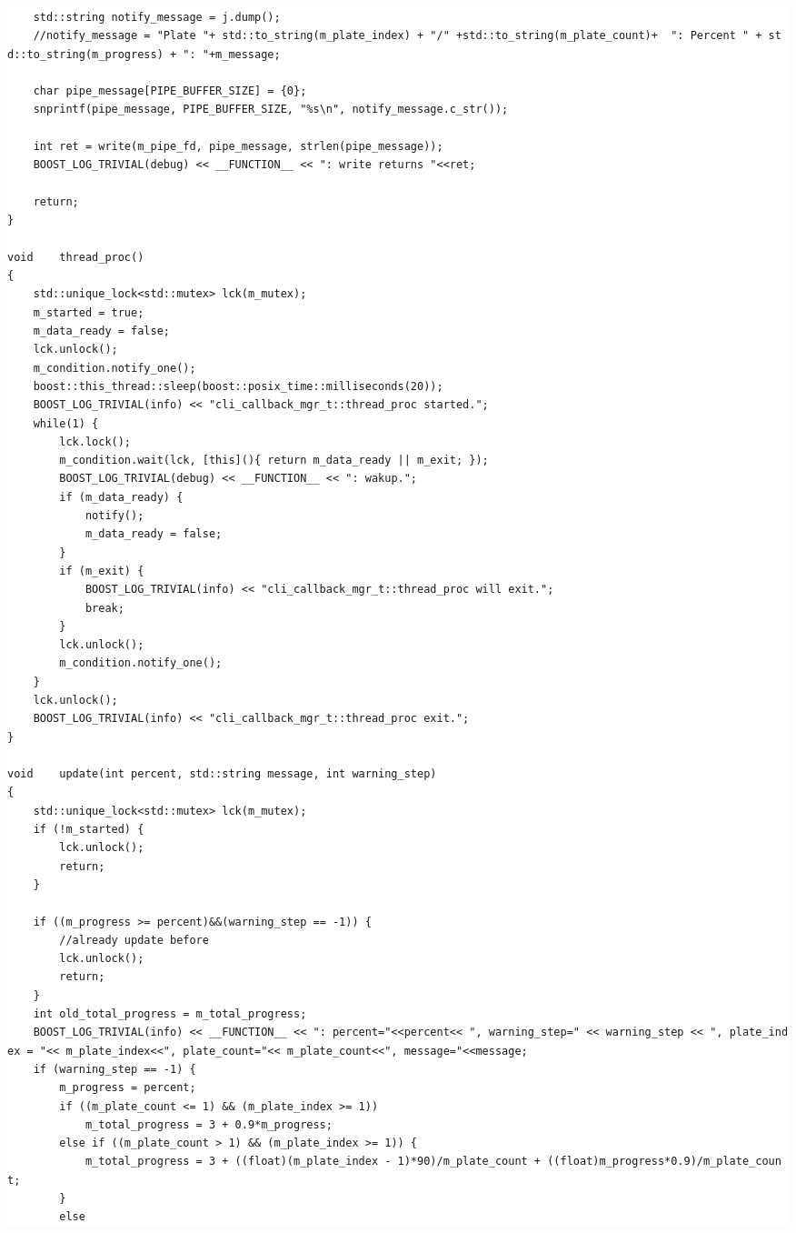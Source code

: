         std::string notify_message = j.dump();
        //notify_message = "Plate "+ std::to_string(m_plate_index) + "/" +std::to_string(m_plate_count)+  ": Percent " + std::to_string(m_progress) + ": "+m_message;

        char pipe_message[PIPE_BUFFER_SIZE] = {0};
        snprintf(pipe_message, PIPE_BUFFER_SIZE, "%s\n", notify_message.c_str());

        int ret = write(m_pipe_fd, pipe_message, strlen(pipe_message));
        BOOST_LOG_TRIVIAL(debug) << __FUNCTION__ << ": write returns "<<ret;

        return;
    }

    void    thread_proc()
    {
        std::unique_lock<std::mutex> lck(m_mutex);
        m_started = true;
        m_data_ready = false;
        lck.unlock();
        m_condition.notify_one();
        boost::this_thread::sleep(boost::posix_time::milliseconds(20));
        BOOST_LOG_TRIVIAL(info) << "cli_callback_mgr_t::thread_proc started.";
        while(1) {
            lck.lock();
            m_condition.wait(lck, [this](){ return m_data_ready || m_exit; });
            BOOST_LOG_TRIVIAL(debug) << __FUNCTION__ << ": wakup.";
            if (m_data_ready) {
                notify();
                m_data_ready = false;
            }
            if (m_exit) {
                BOOST_LOG_TRIVIAL(info) << "cli_callback_mgr_t::thread_proc will exit.";
                break;
            }
            lck.unlock();
            m_condition.notify_one();
        }
        lck.unlock();
        BOOST_LOG_TRIVIAL(info) << "cli_callback_mgr_t::thread_proc exit.";
    }

    void    update(int percent, std::string message, int warning_step)
    {
        std::unique_lock<std::mutex> lck(m_mutex);
        if (!m_started) {
            lck.unlock();
            return;
        }

        if ((m_progress >= percent)&&(warning_step == -1)) {
            //already update before
            lck.unlock();
            return;
        }
        int old_total_progress = m_total_progress;
        BOOST_LOG_TRIVIAL(info) << __FUNCTION__ << ": percent="<<percent<< ", warning_step=" << warning_step << ", plate_index = "<< m_plate_index<<", plate_count="<< m_plate_count<<", message="<<message;
        if (warning_step == -1) {
            m_progress = percent;
            if ((m_plate_count <= 1) && (m_plate_index >= 1))
                m_total_progress = 3 + 0.9*m_progress;
            else if ((m_plate_count > 1) && (m_plate_index >= 1)) {
                m_total_progress = 3 + ((float)(m_plate_index - 1)*90)/m_plate_count + ((float)m_progress*0.9)/m_plate_count;
            }
            else